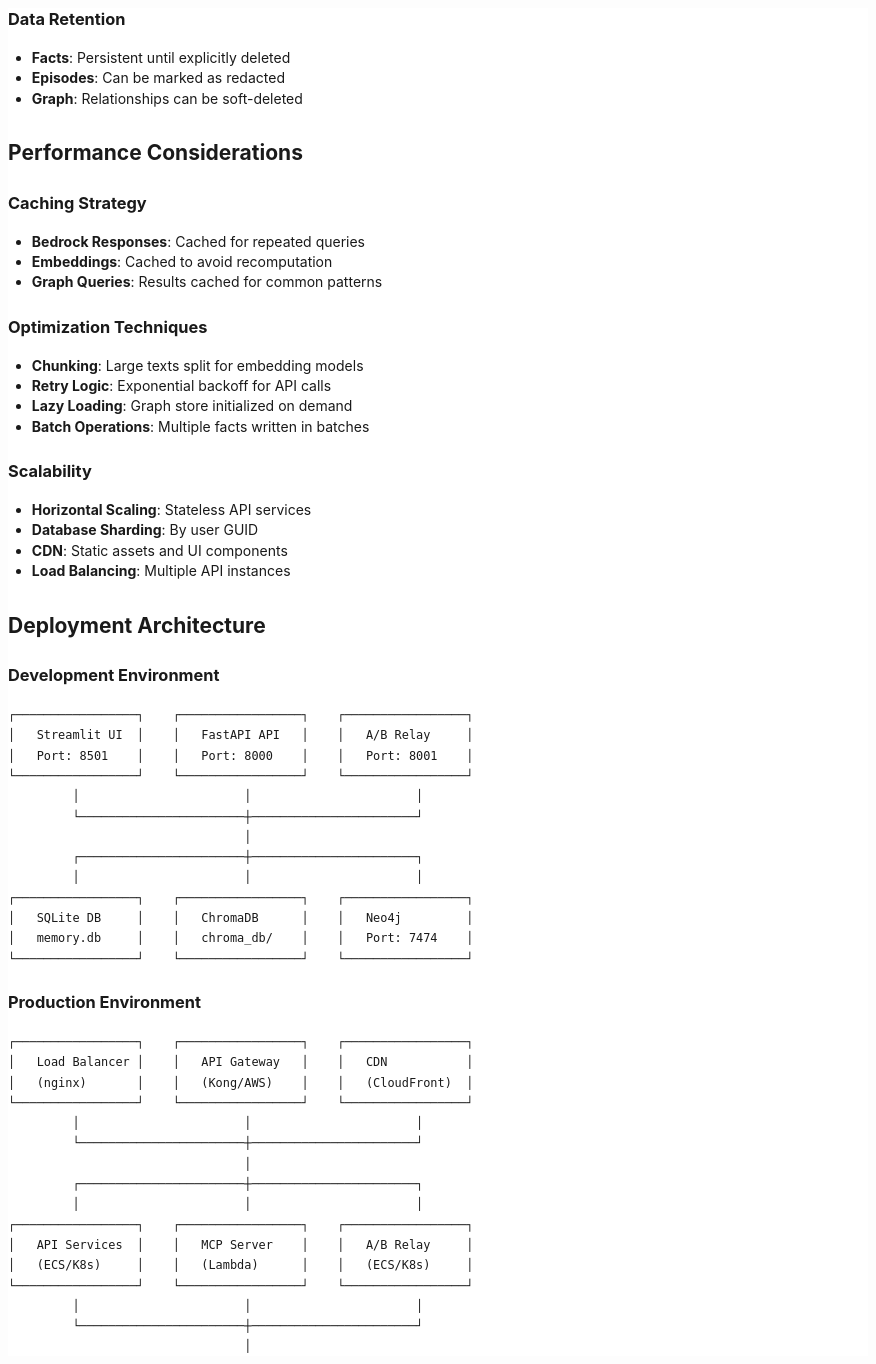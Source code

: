### Data Retention
- **Facts**: Persistent until explicitly deleted
- **Episodes**: Can be marked as redacted
- **Graph**: Relationships can be soft-deleted

## Performance Considerations

### Caching Strategy
- **Bedrock Responses**: Cached for repeated queries
- **Embeddings**: Cached to avoid recomputation
- **Graph Queries**: Results cached for common patterns

### Optimization Techniques
- **Chunking**: Large texts split for embedding models
- **Retry Logic**: Exponential backoff for API calls
- **Lazy Loading**: Graph store initialized on demand
- **Batch Operations**: Multiple facts written in batches

### Scalability
- **Horizontal Scaling**: Stateless API services
- **Database Sharding**: By user GUID
- **CDN**: Static assets and UI components
- **Load Balancing**: Multiple API instances

## Deployment Architecture

### Development Environment
```
┌─────────────────┐    ┌─────────────────┐    ┌─────────────────┐
│   Streamlit UI  │    │   FastAPI API   │    │   A/B Relay     │
│   Port: 8501    │    │   Port: 8000    │    │   Port: 8001    │
└─────────────────┘    └─────────────────┘    └─────────────────┘
         │                       │                       │
         └───────────────────────┼───────────────────────┘
                                 │
         ┌───────────────────────┼───────────────────────┐
         │                       │                       │
┌─────────────────┐    ┌─────────────────┐    ┌─────────────────┐
│   SQLite DB     │    │   ChromaDB      │    │   Neo4j         │
│   memory.db     │    │   chroma_db/    │    │   Port: 7474    │
└─────────────────┘    └─────────────────┘    └─────────────────┘
```

### Production Environment
```
┌─────────────────┐    ┌─────────────────┐    ┌─────────────────┐
│   Load Balancer │    │   API Gateway   │    │   CDN           │
│   (nginx)       │    │   (Kong/AWS)    │    │   (CloudFront)  │
└─────────────────┘    └─────────────────┘    └─────────────────┘
         │                       │                       │
         └───────────────────────┼───────────────────────┘
                                 │
         ┌───────────────────────┼───────────────────────┐
         │                       │                       │
┌─────────────────┐    ┌─────────────────┐    ┌─────────────────┐
│   API Services  │    │   MCP Server    │    │   A/B Relay     │
│   (ECS/K8s)     │    │   (Lambda)      │    │   (ECS/K8s)     │
└─────────────────┘    └─────────────────┘    └─────────────────┘
         │                       │                       │
         └───────────────────────┼───────────────────────┘
                                 │
```